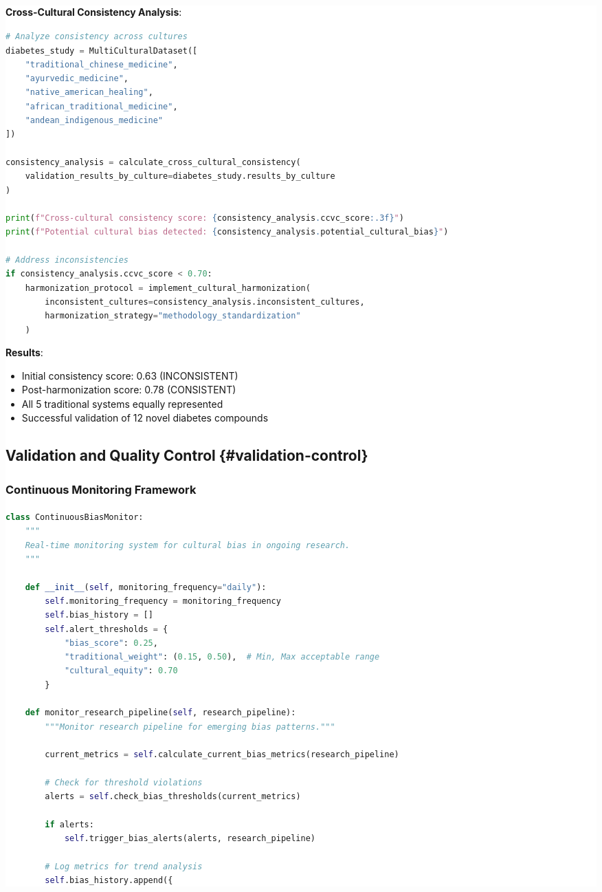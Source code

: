 **Cross-Cultural Consistency Analysis**:
```python
# Analyze consistency across cultures
diabetes_study = MultiCulturalDataset([
    "traditional_chinese_medicine",
    "ayurvedic_medicine", 
    "native_american_healing",
    "african_traditional_medicine",
    "andean_indigenous_medicine"
])

consistency_analysis = calculate_cross_cultural_consistency(
    validation_results_by_culture=diabetes_study.results_by_culture
)

print(f"Cross-cultural consistency score: {consistency_analysis.ccvc_score:.3f}")
print(f"Potential cultural bias detected: {consistency_analysis.potential_cultural_bias}")

# Address inconsistencies
if consistency_analysis.ccvc_score < 0.70:
    harmonization_protocol = implement_cultural_harmonization(
        inconsistent_cultures=consistency_analysis.inconsistent_cultures,
        harmonization_strategy="methodology_standardization"
    )
```

**Results**:
- Initial consistency score: 0.63 (INCONSISTENT)
- Post-harmonization score: 0.78 (CONSISTENT)
- All 5 traditional systems equally represented
- Successful validation of 12 novel diabetes compounds

## Validation and Quality Control {#validation-control}

### Continuous Monitoring Framework

```python
class ContinuousBiasMonitor:
    """
    Real-time monitoring system for cultural bias in ongoing research.
    """
    
    def __init__(self, monitoring_frequency="daily"):
        self.monitoring_frequency = monitoring_frequency
        self.bias_history = []
        self.alert_thresholds = {
            "bias_score": 0.25,
            "traditional_weight": (0.15, 0.50),  # Min, Max acceptable range
            "cultural_equity": 0.70
        }
    
    def monitor_research_pipeline(self, research_pipeline):
        """Monitor research pipeline for emerging bias patterns."""
        
        current_metrics = self.calculate_current_bias_metrics(research_pipeline)
        
        # Check for threshold violations
        alerts = self.check_bias_thresholds(current_metrics)
        
        if alerts:
            self.trigger_bias_alerts(alerts, research_pipeline)
        
        # Log metrics for trend analysis
        self.bias_history.append({
```